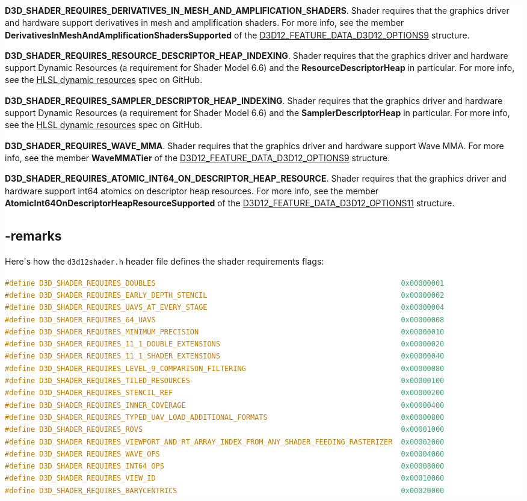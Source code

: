 **D3D_SHADER_REQUIRES_DERIVATIVES_IN_MESH_AND_AMPLIFICATION_SHADERS**. Shader requires that the graphics driver and hardware support derivatives in mesh and amplification shaders. For more info, see the member **DerivativesInMeshAndAmplificationShadersSupported** of the [D3D12_FEATURE_DATA_D3D12_OPTIONS9](/windows/win32/api/d3d12/ns-d3d12-d3d12_feature_data_d3d12_options9) structure.

**D3D_SHADER_REQUIRES_RESOURCE_DESCRIPTOR_HEAP_INDEXING**. Shader requires that the graphics driver and hardware support Dynamic Resources (a requirement for Shader Model 6.6) and the **ResourceDescriptorHeap** in particular. For more info, see the [HLSL dynamic resources](https://github.com/microsoft/DirectX-Specs/blob/master/d3d/HLSL_SM_6_6_DynamicResources.md) spec on GitHub.

**D3D_SHADER_REQUIRES_SAMPLER_DESCRIPTOR_HEAP_INDEXING**. Shader requires that the graphics driver and hardware support Dynamic Resources (a requirement for Shader Model 6.6) and the **SamplerDescriptorHeap** in particular. For more info, see the [HLSL dynamic resources](https://github.com/microsoft/DirectX-Specs/blob/master/d3d/HLSL_SM_6_6_DynamicResources.md) spec on GitHub.

**D3D_SHADER_REQUIRES_WAVE_MMA**. Shader requires that the graphics driver and hardware support Wave MMA. For more info, see the member **WaveMMATier** of the [D3D12_FEATURE_DATA_D3D12_OPTIONS9](/windows/win32/api/d3d12/ns-d3d12-d3d12_feature_data_d3d12_options9) structure.

**D3D_SHADER_REQUIRES_ATOMIC_INT64_ON_DESCRIPTOR_HEAP_RESOURCE**. Shader requires that the graphics driver and hardware support int64 atomics on descriptor heap resources. For more info, see the member **AtomicInt64OnDescriptorHeapResourceSupported** of the [D3D12_FEATURE_DATA_D3D12_OPTIONS11](/windows/win32/api/d3d12/ns-d3d12-d3d12_feature_data_d3d12_options11) structure.

## -remarks

Here's how the `d3d12shader.h` header file defines the shader requirements flags:

```cpp
#define D3D_SHADER_REQUIRES_DOUBLES                                                         0x00000001
#define D3D_SHADER_REQUIRES_EARLY_DEPTH_STENCIL                                             0x00000002
#define D3D_SHADER_REQUIRES_UAVS_AT_EVERY_STAGE                                             0x00000004
#define D3D_SHADER_REQUIRES_64_UAVS                                                         0x00000008
#define D3D_SHADER_REQUIRES_MINIMUM_PRECISION                                               0x00000010
#define D3D_SHADER_REQUIRES_11_1_DOUBLE_EXTENSIONS                                          0x00000020
#define D3D_SHADER_REQUIRES_11_1_SHADER_EXTENSIONS                                          0x00000040
#define D3D_SHADER_REQUIRES_LEVEL_9_COMPARISON_FILTERING                                    0x00000080
#define D3D_SHADER_REQUIRES_TILED_RESOURCES                                                 0x00000100
#define D3D_SHADER_REQUIRES_STENCIL_REF                                                     0x00000200
#define D3D_SHADER_REQUIRES_INNER_COVERAGE                                                  0x00000400
#define D3D_SHADER_REQUIRES_TYPED_UAV_LOAD_ADDITIONAL_FORMATS                               0x00000800
#define D3D_SHADER_REQUIRES_ROVS                                                            0x00001000
#define D3D_SHADER_REQUIRES_VIEWPORT_AND_RT_ARRAY_INDEX_FROM_ANY_SHADER_FEEDING_RASTERIZER  0x00002000
#define D3D_SHADER_REQUIRES_WAVE_OPS                                                        0x00004000
#define D3D_SHADER_REQUIRES_INT64_OPS                                                       0x00008000
#define D3D_SHADER_REQUIRES_VIEW_ID                                                         0x00010000
#define D3D_SHADER_REQUIRES_BARYCENTRICS                                                    0x00020000
```